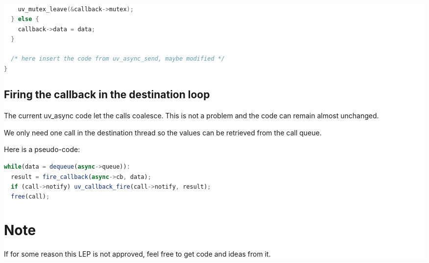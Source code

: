 ```C
    uv_mutex_leave(&callback->mutex);
  } else {
    callback->data = data;
  }

  /* here insert the code from uv_async_send, maybe modified */
}
```

## Firing the callback in the destination loop

The current uv_async code let the calls coalesce. This is not a problem and the
code can remain almost unchanged.

We only need one call in the destination thread so the values can be retrieved
from the call queue.

Here is a pseudo-code:

```javascript
while(data = dequeue(async->queue)):
  result = fire_callback(async->cb, data);
  if (call->notify) uv_callback_fire(call->notify, result);
  free(call);
```

# Note

If for some reason this LEP is not approved, feel free to get code and ideas from it.
